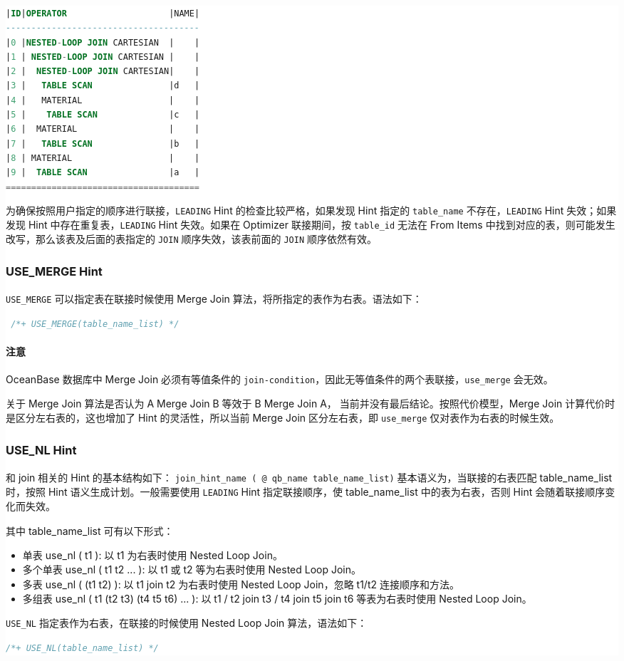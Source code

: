 ```sql
|ID|OPERATOR                    |NAME|
--------------------------------------
|0 |NESTED-LOOP JOIN CARTESIAN  |    |
|1 | NESTED-LOOP JOIN CARTESIAN |    |
|2 |  NESTED-LOOP JOIN CARTESIAN|    |
|3 |   TABLE SCAN               |d   |
|4 |   MATERIAL                 |    |
|5 |    TABLE SCAN              |c   |
|6 |  MATERIAL                  |    |
|7 |   TABLE SCAN               |b   |
|8 | MATERIAL                   |    |
|9 |  TABLE SCAN                |a   |
======================================
```

为确保按照用户指定的顺序进行联接，`LEADING` Hint 的检查比较严格，如果发现 Hint 指定的 `table_name` 不存在，`LEADING` Hint 失效；如果发现 Hint 中存在重复表，`LEADING` Hint 失效。如果在 Optimizer 联接期间，按 `table_id` 无法在 From Items 中找到对应的表，则可能发生改写，那么该表及后面的表指定的 `JOIN` 顺序失效，该表前面的 `JOIN` 顺序依然有效。

### USE_MERGE Hint

`USE_MERGE` 可以指定表在联接时候使用 Merge Join 算法，将所指定的表作为右表。语法如下：

```sql
 /*+ USE_MERGE(table_name_list) */
```

  <main id="notice" type='notice'>
    <h4>注意</h4>
    <p>OceanBase 数据库中 Merge Join 必须有等值条件的 <code>join-condition</code>，因此无等值条件的两个表联接，<code>use_merge</code> 会无效。</p>
  </main>

关于 Merge Join 算法是否认为 A Merge Join B 等效于 B Merge Join A， 当前并没有最后结论。按照代价模型，Merge Join 计算代价时是区分左右表的，这也增加了 Hint 的灵活性，所以当前 Merge Join 区分左右表，即 `use_merge` 仅对表作为右表的时候生效。

### USE_NL Hint

和 join 相关的 Hint 的基本结构如下：
`join_hint_name ( @ qb_name table_name_list)`
基本语义为，当联接的右表匹配 table_name_list 时，按照 Hint 语义生成计划。一般需要使用 `LEADING` Hint 指定联接顺序，使 table_name_list 中的表为右表，否则 Hint 会随着联接顺序变化而失效。

其中 table_name_list 可有以下形式：

* 单表 use_nl ( t1 ): 以 t1 为右表时使用 Nested Loop Join。
* 多个单表 use_nl ( t1 t2 ... ): 以 t1 或 t2 等为右表时使用 Nested Loop Join。
* 多表 use_nl ( (t1 t2) ): 以 t1 join t2 为右表时使用 Nested Loop Join，忽略 t1/t2 连接顺序和方法。
* 多组表 use_nl ( t1 (t2 t3)  (t4 t5 t6) ... ): 以 t1 / t2 join t3 / t4 join t5 join t6 等表为右表时使用 Nested Loop Join。

`USE_NL` 指定表作为右表，在联接的时候使用 Nested Loop Join 算法，语法如下：

```sql
/*+ USE_NL(table_name_list) */
```
